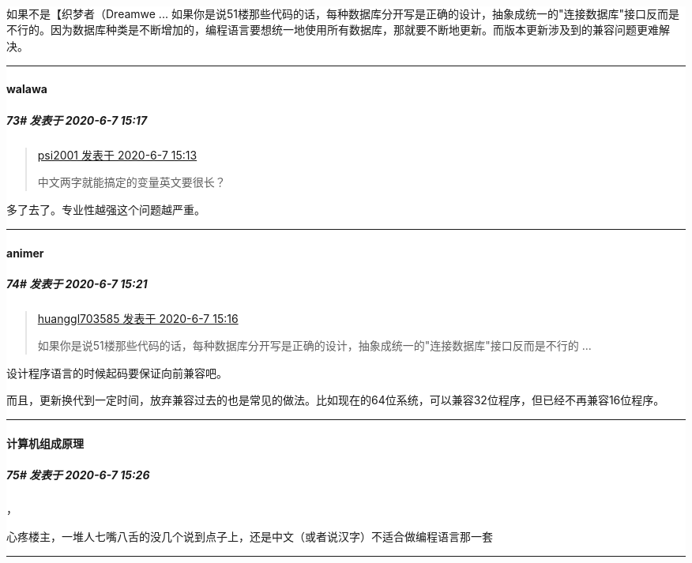 
如果不是【织梦者（Dreamwe ...</blockquote>
如果你是说51楼那些代码的话，每种数据库分开写是正确的设计，抽象成统一的"连接数据库"接口反而是不行的。因为数据库种类是不断增加的，编程语言要想统一地使用所有数据库，那就要不断地更新。而版本更新涉及到的兼容问题更难解决。







-----

####  walawa  
##### 73#       发表于 2020-6-7 15:17



<blockquote><a href="httphttps://bbs.saraba1st.com/2b/forum.php?mod=redirect&amp;goto=findpost&amp;pid=47710041&amp;ptid=1940118" target="_blank">psi2001 发表于 2020-6-7 15:13</a>

中文两字就能搞定的变量英文要很长？</blockquote>
多了去了。专业性越强这个问题越严重。







-----

####  animer  
##### 74#       发表于 2020-6-7 15:21



<blockquote><a href="httphttps://bbs.saraba1st.com/2b/forum.php?mod=redirect&amp;goto=findpost&amp;pid=47710071&amp;ptid=1940118" target="_blank">huanggl703585 发表于 2020-6-7 15:16</a>

如果你是说51楼那些代码的话，每种数据库分开写是正确的设计，抽象成统一的"连接数据库"接口反而是不行的 ...</blockquote>
设计程序语言的时候起码要保证向前兼容吧。

而且，更新换代到一定时间，放弃兼容过去的也是常见的做法。比如现在的64位系统，可以兼容32位程序，但已经不再兼容16位程序。







-----

####  计算机组成原理  
##### 75#       发表于 2020-6-7 15:26

，



心疼楼主，一堆人七嘴八舌的没几个说到点子上，还是中文（或者说汉字）不适合做编程语言那一套







-----
